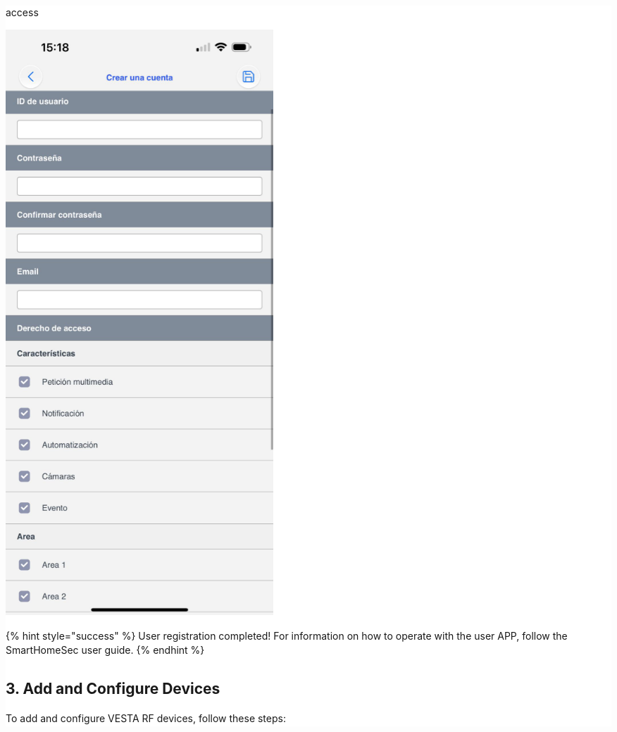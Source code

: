 access</p><p><img src="../.gitbook/assets/image (19) (1) (1) (1) (1).png" alt="" data-size="original"></p></td><td></td><td></td></tr></tbody></table>

{% hint style="success" %}
User registration completed! For information on how to operate with the user APP, follow the SmartHomeSec user guide.
{% endhint %}

## 3. Add and Configure Devices

To add and configure VESTA RF devices, follow these steps:
